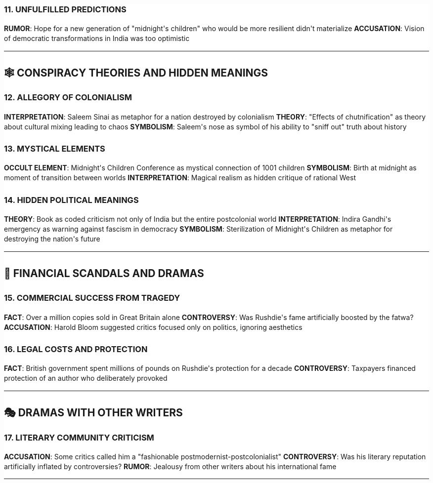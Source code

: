 ### 11. UNFULFILLED PREDICTIONS
**RUMOR**: Hope for a new generation of "midnight's children" who would be more resilient didn't materialize
**ACCUSATION**: Vision of democratic transformations in India was too optimistic

---

## 🕸️ CONSPIRACY THEORIES AND HIDDEN MEANINGS

### 12. ALLEGORY OF COLONIALISM
**INTERPRETATION**: Saleem Sinai as metaphor for a nation destroyed by colonialism
**THEORY**: "Effects of chutnification" as theory about cultural mixing leading to chaos
**SYMBOLISM**: Saleem's nose as symbol of his ability to "sniff out" truth about history

### 13. MYSTICAL ELEMENTS
**OCCULT ELEMENT**: Midnight's Children Conference as mystical connection of 1001 children
**SYMBOLISM**: Birth at midnight as moment of transition between worlds
**INTERPRETATION**: Magical realism as hidden critique of rational West

### 14. HIDDEN POLITICAL MEANINGS
**THEORY**: Book as coded criticism not only of India but the entire postcolonial world
**INTERPRETATION**: Indira Gandhi's emergency as warning against fascism in democracy
**SYMBOLISM**: Sterilization of Midnight's Children as metaphor for destroying the nation's future

---

## 💸 FINANCIAL SCANDALS AND DRAMAS

### 15. COMMERCIAL SUCCESS FROM TRAGEDY
**FACT**: Over a million copies sold in Great Britain alone
**CONTROVERSY**: Was Rushdie's fame artificially boosted by the fatwa?
**ACCUSATION**: Harold Bloom suggested critics focused only on politics, ignoring aesthetics

### 16. LEGAL COSTS AND PROTECTION
**FACT**: British government spent millions of pounds on Rushdie's protection for a decade
**CONTROVERSY**: Taxpayers financed protection of an author who deliberately provoked

---

## 🎭 DRAMAS WITH OTHER WRITERS

### 17. LITERARY COMMUNITY CRITICISM
**ACCUSATION**: Some critics called him a "fashionable postmodernist-postcolonialist"
**CONTROVERSY**: Was his literary reputation artificially inflated by controversies?
**RUMOR**: Jealousy from other writers about his international fame

---
